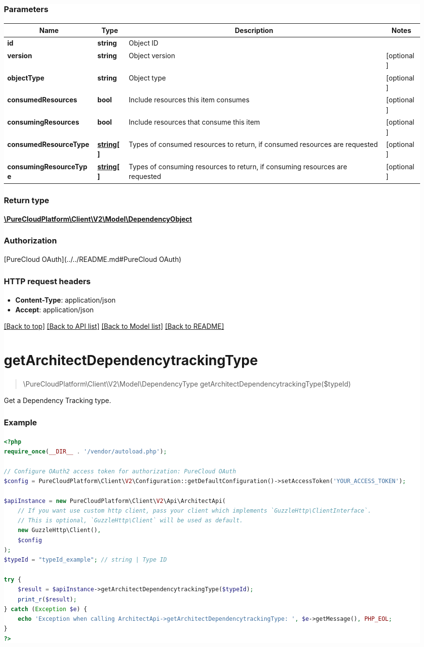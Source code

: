 ### Parameters

Name | Type | Description  | Notes
------------- | ------------- | ------------- | -------------
 **id** | **string**| Object ID |
 **version** | **string**| Object version | [optional]
 **objectType** | **string**| Object type | [optional]
 **consumedResources** | **bool**| Include resources this item consumes | [optional]
 **consumingResources** | **bool**| Include resources that consume this item | [optional]
 **consumedResourceType** | [**string[]**](../Model/string.md)| Types of consumed resources to return, if consumed resources are requested | [optional]
 **consumingResourceType** | [**string[]**](../Model/string.md)| Types of consuming resources to return, if consuming resources are requested | [optional]

### Return type

[**\PureCloudPlatform\Client\V2\Model\DependencyObject**](../Model/DependencyObject.md)

### Authorization

[PureCloud OAuth](../../README.md#PureCloud OAuth)

### HTTP request headers

 - **Content-Type**: application/json
 - **Accept**: application/json

[[Back to top]](#) [[Back to API list]](../../README.md#documentation-for-api-endpoints) [[Back to Model list]](../../README.md#documentation-for-models) [[Back to README]](../../README.md)

# **getArchitectDependencytrackingType**
> \PureCloudPlatform\Client\V2\Model\DependencyType getArchitectDependencytrackingType($typeId)

Get a Dependency Tracking type.



### Example
```php
<?php
require_once(__DIR__ . '/vendor/autoload.php');

// Configure OAuth2 access token for authorization: PureCloud OAuth
$config = PureCloudPlatform\Client\V2\Configuration::getDefaultConfiguration()->setAccessToken('YOUR_ACCESS_TOKEN');

$apiInstance = new PureCloudPlatform\Client\V2\Api\ArchitectApi(
    // If you want use custom http client, pass your client which implements `GuzzleHttp\ClientInterface`.
    // This is optional, `GuzzleHttp\Client` will be used as default.
    new GuzzleHttp\Client(),
    $config
);
$typeId = "typeId_example"; // string | Type ID

try {
    $result = $apiInstance->getArchitectDependencytrackingType($typeId);
    print_r($result);
} catch (Exception $e) {
    echo 'Exception when calling ArchitectApi->getArchitectDependencytrackingType: ', $e->getMessage(), PHP_EOL;
}
?>
```
